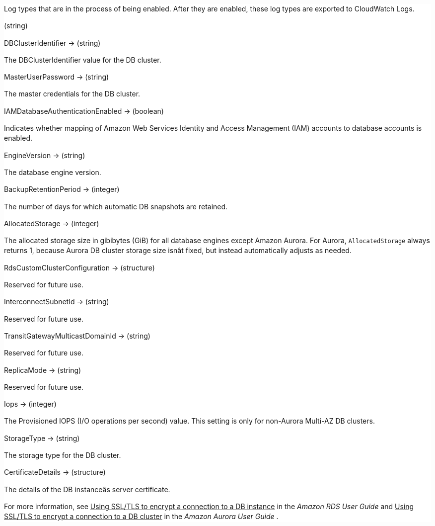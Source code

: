 Log types that are in the process of being enabled. After they are enabled, these log types are exported to CloudWatch Logs.

(string)

DBClusterIdentifier -> (string)

The DBClusterIdentifier value for the DB cluster.

MasterUserPassword -> (string)

The master credentials for the DB cluster.

IAMDatabaseAuthenticationEnabled -> (boolean)

Indicates whether mapping of Amazon Web Services Identity and Access Management (IAM) accounts to database accounts is enabled.

EngineVersion -> (string)

The database engine version.

BackupRetentionPeriod -> (integer)

The number of days for which automatic DB snapshots are retained.

AllocatedStorage -> (integer)

The allocated storage size in gibibytes (GiB) for all database engines except Amazon Aurora. For Aurora, `AllocatedStorage` always returns 1, because Aurora DB cluster storage size isnât fixed, but instead automatically adjusts as needed.

RdsCustomClusterConfiguration -> (structure)

Reserved for future use.

InterconnectSubnetId -> (string)

Reserved for future use.

TransitGatewayMulticastDomainId -> (string)

Reserved for future use.

ReplicaMode -> (string)

Reserved for future use.

Iops -> (integer)

The Provisioned IOPS (I/O operations per second) value. This setting is only for non-Aurora Multi-AZ DB clusters.

StorageType -> (string)

The storage type for the DB cluster.

CertificateDetails -> (structure)

The details of the DB instanceâs server certificate.

For more information, see [Using SSL/TLS to encrypt a connection to a DB instance](https://docs.aws.amazon.com/AmazonRDS/latest/UserGuide/UsingWithRDS.SSL.html) in the *Amazon RDS User Guide* and [Using SSL/TLS to encrypt a connection to a DB cluster](https://docs.aws.amazon.com/AmazonRDS/latest/AuroraUserGuide/UsingWithRDS.SSL.html) in the *Amazon Aurora User Guide* .
